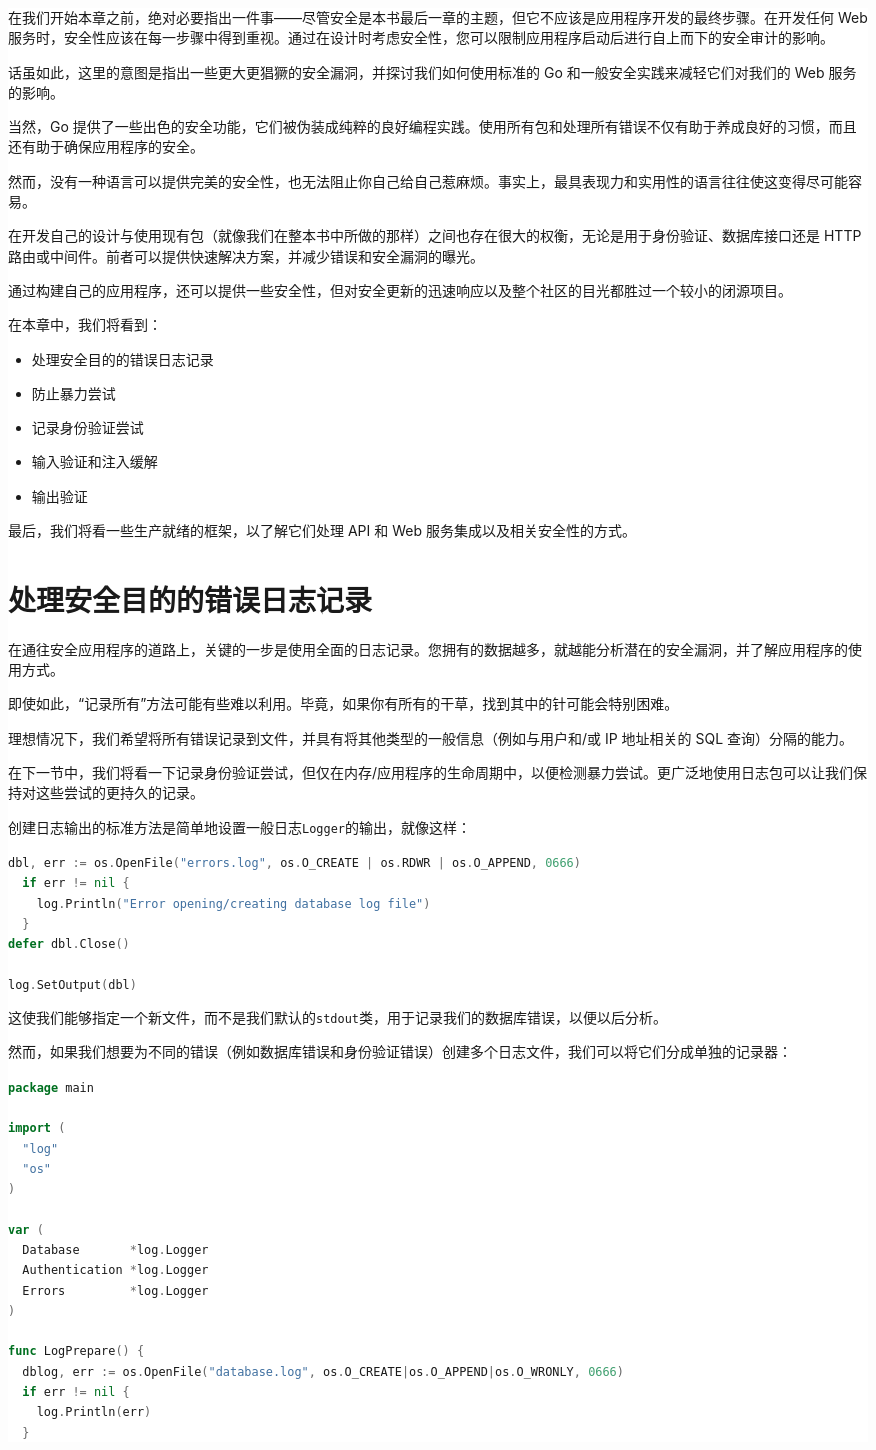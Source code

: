在我们开始本章之前，绝对必要指出一件事——尽管安全是本书最后一章的主题，但它不应该是应用程序开发的最终步骤。在开发任何 Web 服务时，安全性应该在每一步骤中得到重视。通过在设计时考虑安全性，您可以限制应用程序启动后进行自上而下的安全审计的影响。

话虽如此，这里的意图是指出一些更大更猖獗的安全漏洞，并探讨我们如何使用标准的 Go 和一般安全实践来减轻它们对我们的 Web 服务的影响。

当然，Go 提供了一些出色的安全功能，它们被伪装成纯粹的良好编程实践。使用所有包和处理所有错误不仅有助于养成良好的习惯，而且还有助于确保应用程序的安全。

然而，没有一种语言可以提供完美的安全性，也无法阻止你自己给自己惹麻烦。事实上，最具表现力和实用性的语言往往使这变得尽可能容易。

在开发自己的设计与使用现有包（就像我们在整本书中所做的那样）之间也存在很大的权衡，无论是用于身份验证、数据库接口还是 HTTP 路由或中间件。前者可以提供快速解决方案，并减少错误和安全漏洞的曝光。

通过构建自己的应用程序，还可以提供一些安全性，但对安全更新的迅速响应以及整个社区的目光都胜过一个较小的闭源项目。

在本章中，我们将看到：

+   处理安全目的的错误日志记录

+   防止暴力尝试

+   记录身份验证尝试

+   输入验证和注入缓解

+   输出验证

最后，我们将看一些生产就绪的框架，以了解它们处理 API 和 Web 服务集成以及相关安全性的方式。

# 处理安全目的的错误日志记录

在通往安全应用程序的道路上，关键的一步是使用全面的日志记录。您拥有的数据越多，就越能分析潜在的安全漏洞，并了解应用程序的使用方式。

即使如此，“记录所有”方法可能有些难以利用。毕竟，如果你有所有的干草，找到其中的针可能会特别困难。

理想情况下，我们希望将所有错误记录到文件，并具有将其他类型的一般信息（例如与用户和/或 IP 地址相关的 SQL 查询）分隔的能力。

在下一节中，我们将看一下记录身份验证尝试，但仅在内存/应用程序的生命周期中，以便检测暴力尝试。更广泛地使用日志包可以让我们保持对这些尝试的更持久的记录。

创建日志输出的标准方法是简单地设置一般日志`Logger`的输出，就像这样：

```go
dbl, err := os.OpenFile("errors.log", os.O_CREATE | os.RDWR | os.O_APPEND, 0666)
  if err != nil {
    log.Println("Error opening/creating database log file")
  }
defer dbl.Close()

log.SetOutput(dbl)
```

这使我们能够指定一个新文件，而不是我们默认的`stdout`类，用于记录我们的数据库错误，以便以后分析。

然而，如果我们想要为不同的错误（例如数据库错误和身份验证错误）创建多个日志文件，我们可以将它们分成单独的记录器：

```go
package main

import (
  "log"
  "os"
)

var (
  Database       *log.Logger
  Authentication *log.Logger
  Errors         *log.Logger
)

func LogPrepare() {
  dblog, err := os.OpenFile("database.log", os.O_CREATE|os.O_APPEND|os.O_WRONLY, 0666)
  if err != nil {
    log.Println(err)
  }
```